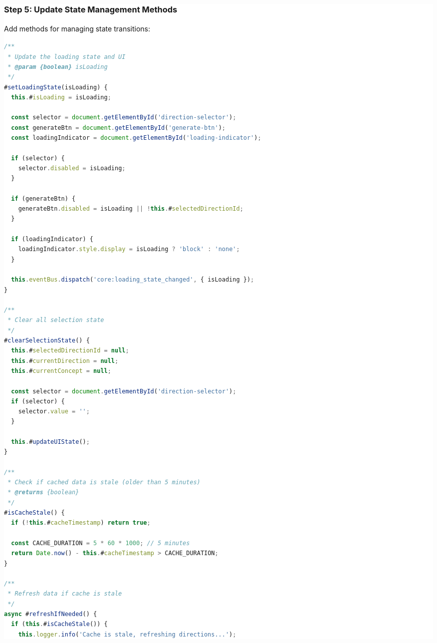 ### Step 5: Update State Management Methods
Add methods for managing state transitions:

```javascript
/**
 * Update the loading state and UI
 * @param {boolean} isLoading
 */
#setLoadingState(isLoading) {
  this.#isLoading = isLoading;
  
  const selector = document.getElementById('direction-selector');
  const generateBtn = document.getElementById('generate-btn');
  const loadingIndicator = document.getElementById('loading-indicator');
  
  if (selector) {
    selector.disabled = isLoading;
  }
  
  if (generateBtn) {
    generateBtn.disabled = isLoading || !this.#selectedDirectionId;
  }
  
  if (loadingIndicator) {
    loadingIndicator.style.display = isLoading ? 'block' : 'none';
  }
  
  this.eventBus.dispatch('core:loading_state_changed', { isLoading });
}

/**
 * Clear all selection state
 */
#clearSelectionState() {
  this.#selectedDirectionId = null;
  this.#currentDirection = null;
  this.#currentConcept = null;
  
  const selector = document.getElementById('direction-selector');
  if (selector) {
    selector.value = '';
  }
  
  this.#updateUIState();
}

/**
 * Check if cached data is stale (older than 5 minutes)
 * @returns {boolean}
 */
#isCacheStale() {
  if (!this.#cacheTimestamp) return true;
  
  const CACHE_DURATION = 5 * 60 * 1000; // 5 minutes
  return Date.now() - this.#cacheTimestamp > CACHE_DURATION;
}

/**
 * Refresh data if cache is stale
 */
async #refreshIfNeeded() {
  if (this.#isCacheStale()) {
    this.logger.info('Cache is stale, refreshing directions...');
```